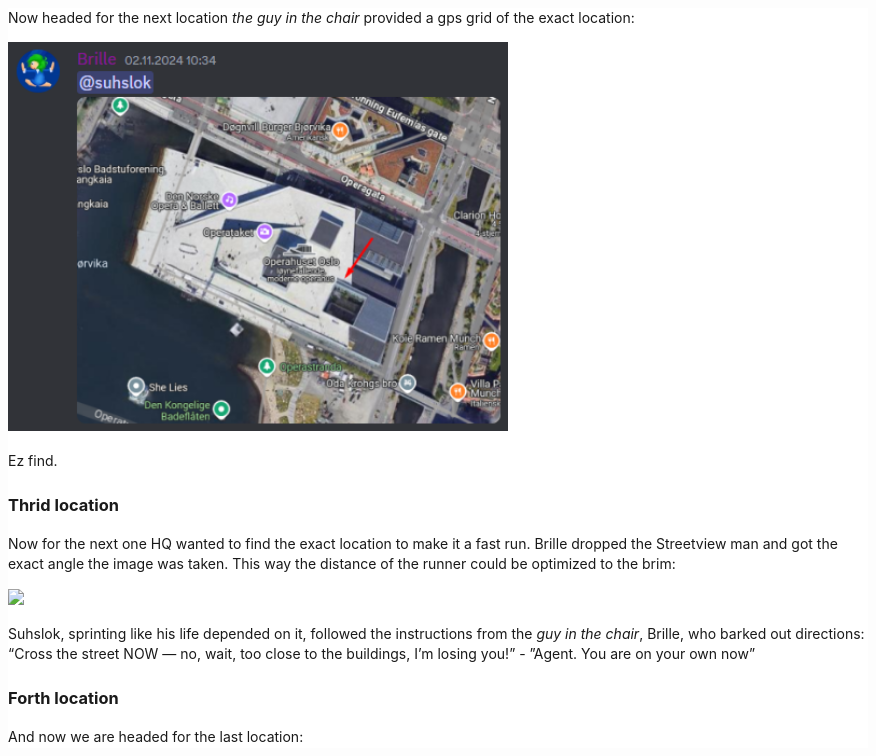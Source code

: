 Now headed for the next location *the guy in the chair* provided a gps grid of the exact location:

<img src="image-5.png" style="width:100%;max-width:500px">

Ez find.

### Thrid location

Now for the next one HQ wanted to find the exact location to make it a fast run. Brille dropped the Streetview man and got the exact angle the image was taken. This way the distance of the runner could be optimized to the brim:

<img src="image.png" style="width:100%;max-width:500px">

Suhslok, sprinting like his life depended on it, followed the instructions from the *guy in the chair*, Brille, who barked out directions: “Cross the street NOW — no, wait, too close to the buildings, I’m losing you!” - ”Agent. You are on your own now”


### Forth location

And now we are headed for the last location:
